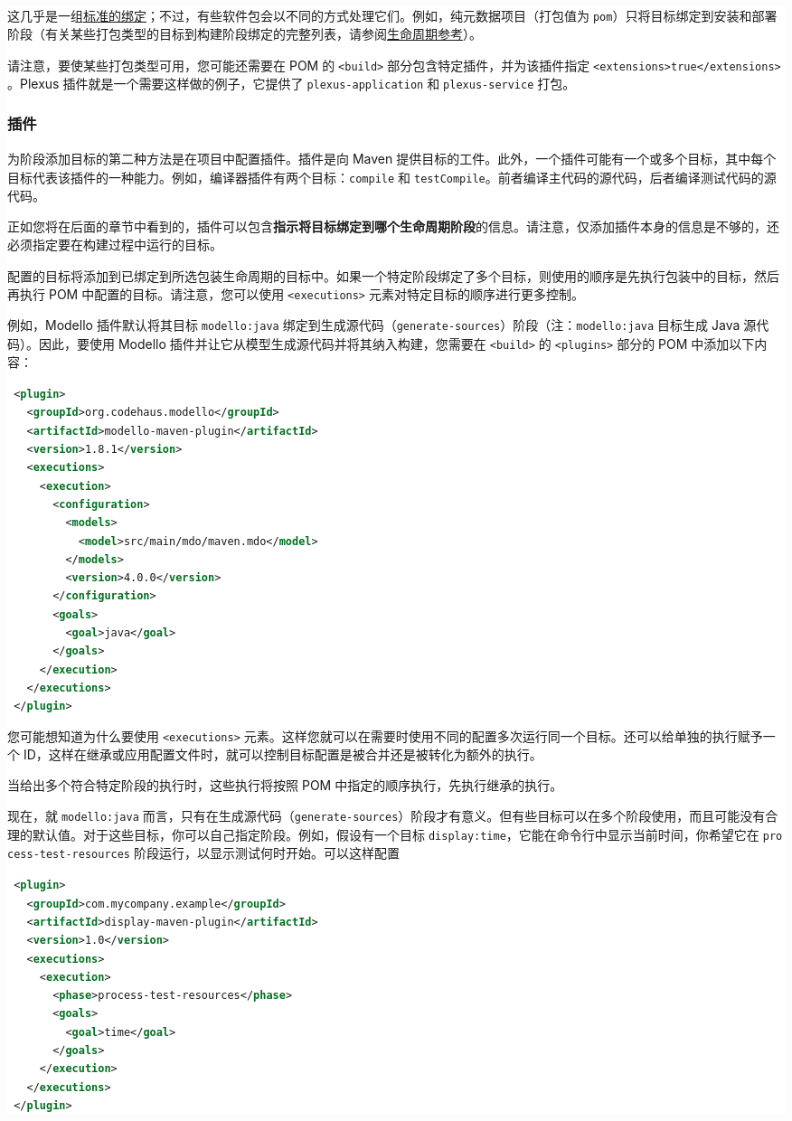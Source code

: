 这几乎是一组[标准的绑定](https://maven.apache.org/ref/3.9.6/maven-core/default-bindings.html)；不过，有些软件包会以不同的方式处理它们。例如，纯元数据项目（打包值为 `pom`）只将目标绑定到安装和部署阶段（有关某些打包类型的目标到构建阶段绑定的完整列表，请参阅[生命周期参考](https://maven.apache.org/guides/introduction/introduction-to-the-lifecycle.html#Lifecycle_Reference)）。

请注意，要使某些打包类型可用，您可能还需要在 POM 的 `<build>` 部分包含特定插件，并为该插件指定 `<extensions>true</extensions>` 。Plexus 插件就是一个需要这样做的例子，它提供了 `plexus-application` 和 `plexus-service` 打包。

### 插件

为阶段添加目标的第二种方法是在项目中配置插件。插件是向 Maven 提供目标的工件。此外，一个插件可能有一个或多个目标，其中每个目标代表该插件的一种能力。例如，编译器插件有两个目标：`compile` 和 `testCompile`。前者编译主代码的源代码，后者编译测试代码的源代码。

正如您将在后面的章节中看到的，插件可以包含**指示将目标绑定到哪个生命周期阶段**的信息。请注意，仅添加插件本身的信息是不够的，还必须指定要在构建过程中运行的目标。

配置的目标将添加到已绑定到所选包装生命周期的目标中。如果一个特定阶段绑定了多个目标，则使用的顺序是先执行包装中的目标，然后再执行 POM 中配置的目标。请注意，您可以使用 `<executions>` 元素对特定目标的顺序进行更多控制。

例如，Modello 插件默认将其目标 `modello:java` 绑定到生成源代码（`generate-sources`）阶段（注：`modello:java` 目标生成 Java 源代码）。因此，要使用 Modello 插件并让它从模型生成源代码并将其纳入构建，您需要在 `<build>` 的 `<plugins>` 部分的 POM 中添加以下内容：

```xml
 <plugin>
   <groupId>org.codehaus.modello</groupId>
   <artifactId>modello-maven-plugin</artifactId>
   <version>1.8.1</version>
   <executions>
     <execution>
       <configuration>
         <models>
           <model>src/main/mdo/maven.mdo</model>
         </models>
         <version>4.0.0</version>
       </configuration>
       <goals>
         <goal>java</goal>
       </goals>
     </execution>
   </executions>
 </plugin>
```

您可能想知道为什么要使用 `<executions>` 元素。这样您就可以在需要时使用不同的配置多次运行同一个目标。还可以给单独的执行赋予一个 ID，这样在继承或应用配置文件时，就可以控制目标配置是被合并还是被转化为额外的执行。

当给出多个符合特定阶段的执行时，这些执行将按照 POM 中指定的顺序执行，先执行继承的执行。

现在，就 `modello:java` 而言，只有在生成源代码（`generate-sources`）阶段才有意义。但有些目标可以在多个阶段使用，而且可能没有合理的默认值。对于这些目标，你可以自己指定阶段。例如，假设有一个目标 `display:time`，它能在命令行中显示当前时间，你希望它在 `process-test-resources` 阶段运行，以显示测试何时开始。可以这样配置

```xml
 <plugin>
   <groupId>com.mycompany.example</groupId>
   <artifactId>display-maven-plugin</artifactId>
   <version>1.0</version>
   <executions>
     <execution>
       <phase>process-test-resources</phase>
       <goals>
         <goal>time</goal>
       </goals>
     </execution>
   </executions>
 </plugin>
```
